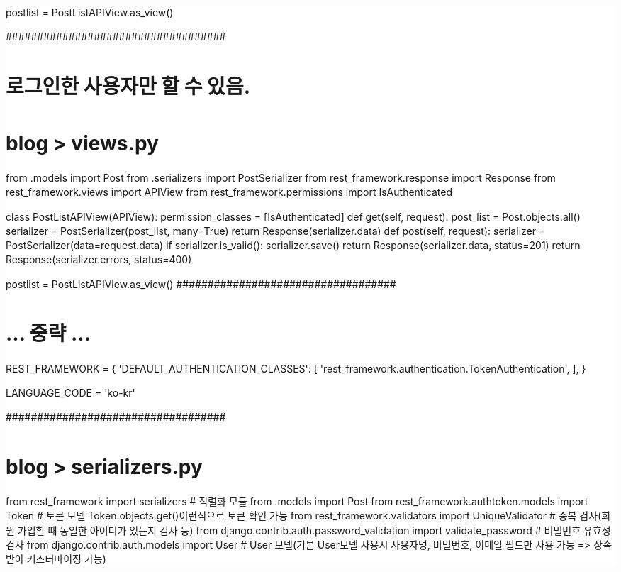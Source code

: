 postlist = PostListAPIView.as_view()

###################################
# 로그인한 사용자만 할 수 있음.

# blog > views.py

from .models import Post
from .serializers import PostSerializer
from rest_framework.response import Response
from rest_framework.views import APIView
from rest_framework.permissions import IsAuthenticated

class PostListAPIView(APIView):
    permission_classes = [IsAuthenticated]
    def get(self, request):
        post_list = Post.objects.all()
        serializer = PostSerializer(post_list, many=True)
        return Response(serializer.data)
    def post(self, request):
        serializer = PostSerializer(data=request.data)
        if serializer.is_valid():
            serializer.save()
            return Response(serializer.data, status=201)
        return Response(serializer.errors, status=400)
    
postlist = PostListAPIView.as_view()
###################################
# ... 중략 ...

REST_FRAMEWORK = {
    'DEFAULT_AUTHENTICATION_CLASSES': [
        'rest_framework.authentication.TokenAuthentication',
    ],
}

LANGUAGE_CODE = 'ko-kr'

###################################
# blog > serializers.py

from rest_framework import serializers # 직렬화 모듈
from .models import Post
from rest_framework.authtoken.models import Token # 토큰 모델 Token.objects.get()이런식으로 토큰 확인 가능
from rest_framework.validators import UniqueValidator # 중복 검사(회원 가입할 때 동일한 아이디가 있는지 검사 등)
from django.contrib.auth.password_validation import validate_password # 비밀번호 유효성 검사
from django.contrib.auth.models import User # User 모델(기본 User모델 사용시 사용자명, 비밀번호, 이메일 필드만 사용 가능 => 상속받아 커스터마이징 가능)
